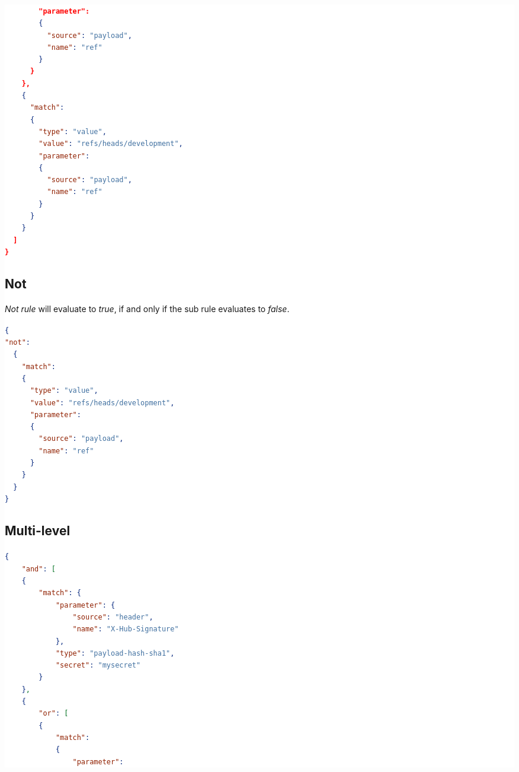 ```json
        "parameter":
        {
          "source": "payload",
          "name": "ref"
        }
      }
    },
    {
      "match":
      {
        "type": "value",
        "value": "refs/heads/development",
        "parameter":
        {
          "source": "payload",
          "name": "ref"
        }
      }
    }
  ]
}
```
## Not
*Not rule* will evaluate to _true_, if and only if the sub rule evaluates to _false_.
```json
{
"not":
  {
    "match":
    {
      "type": "value",
      "value": "refs/heads/development",
      "parameter":
      {
        "source": "payload",
        "name": "ref"
      }
    }
  }
}
```
## Multi-level
```json
{
    "and": [
    {
        "match": {
            "parameter": {
                "source": "header",
                "name": "X-Hub-Signature"
            },
            "type": "payload-hash-sha1",
            "secret": "mysecret"
        }
    },
    {
        "or": [
        {
            "match":
            {
                "parameter":
```